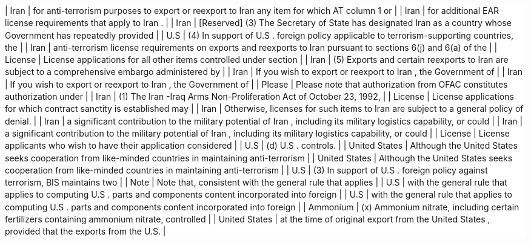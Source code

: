 | Iran                                                       | for anti-terrorism purposes to export or reexport to Iran any item for which AT column 1 or                                                                              |
| Iran                                                       | for additional EAR license requirements that apply to Iran .                                                                                                             |
| Iran                                                       | [Reserved] (3) The Secretary of State has designated Iran as a country whose Government has repeatedly provided                                                          |
| U.S                                                        | (4) In support of  U.S . foreign policy applicable to terrorism-supporting countries, the                                                                                |
| Iran                                                       | anti-terrorism license requirements on exports and reexports to Iran pursuant to sections 6(j) and 6(a) of the                                                           |
| License                                                    | License applications for all other items controlled under section                                                                                                        |
| Iran                                                       | (5) Exports and certain reexports to  Iran are subject to a comprehensive embargo administered by                                                                        |
| Iran                                                       | If you wish to export or reexport to  Iran , the Government of                                                                                                           |
| Iran                                                       | If you wish to export or reexport to  Iran , the Government of                                                                                                           |
| Please                                                     | Please note that authorization from OFAC constitutes authorization under                                                                                                 |
| Iran                                                       | (1) The  Iran -Iraq Arms Non-Proliferation Act of October 23, 1992,                                                                                                      |
| License                                                    | License applications for which contract sanctity is established may                                                                                                      |
| Iran                                                       | Otherwise, licenses for such items to  Iran  are subject to a general policy of denial.                                                                                  |
| Iran                                                       | a significant contribution to the military potential of Iran , including its military logistics capability, or could                                                     |
| Iran                                                       | a significant contribution to the military potential of Iran , including its military logistics capability, or could                                                     |
| License                                                    | License applicants who wish to have their application considered                                                                                                         |
| U.S                                                        | (d)  U.S . controls.                                                                                                                                                     |
| United States                                              | Although the  United States seeks cooperation from like-minded countries in maintaining anti-terrorism                                                                   |
| United States                                              | Although the  United States seeks cooperation from like-minded countries in maintaining anti-terrorism                                                                   |
| U.S                                                        | (3) In support of  U.S . foreign policy against terrorism, BIS maintains two                                                                                             |
| Note                                                       | Note that, consistent with the general rule that applies                                                                                                                 |
| U.S                                                        | with the general rule that applies to computing U.S . parts and components content incorporated into foreign                                                             |
| U.S                                                        | with the general rule that applies to computing U.S . parts and components content incorporated into foreign                                                             |
| Ammonium                                                   | (x)  Ammonium nitrate, including certain fertilizers containing ammonium nitrate, controlled                                                                             |
| United States                                              | at the time of original export from the United States , provided that the exports from the U.S.                                                                          |